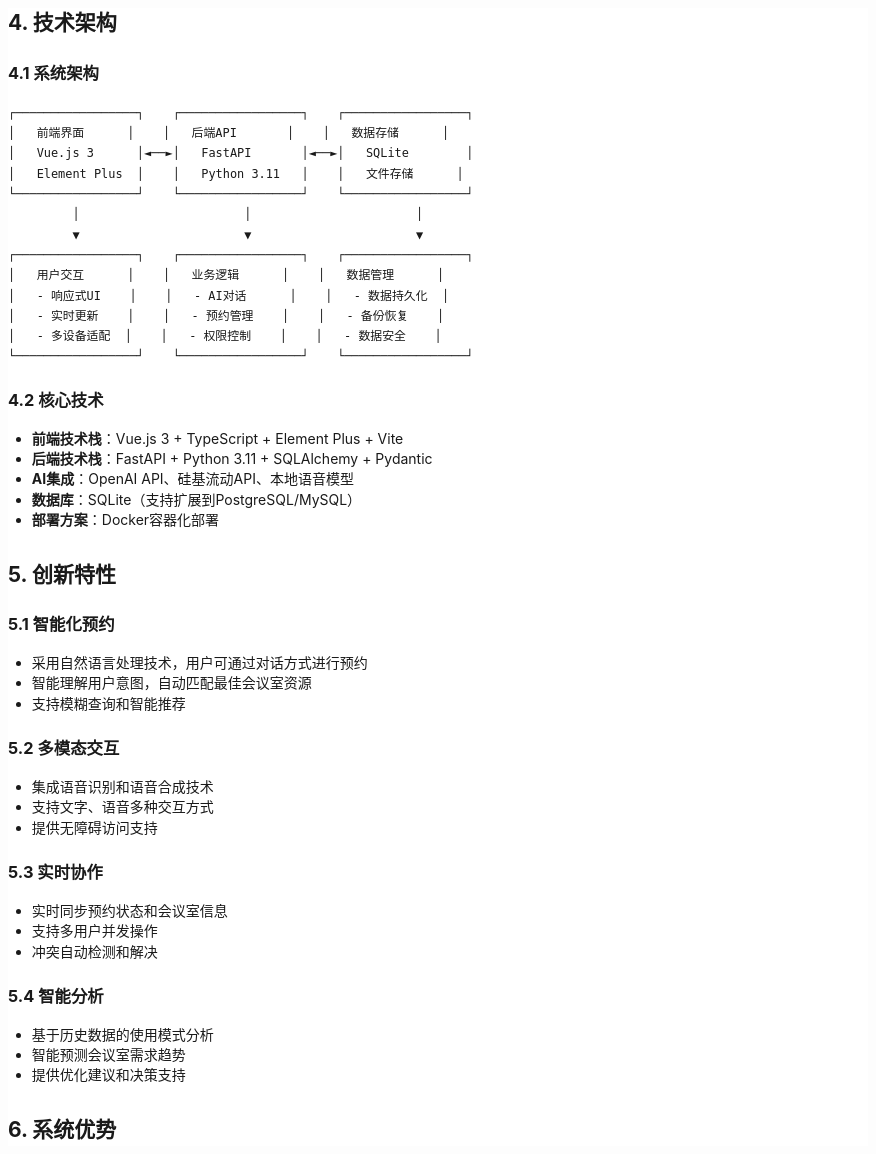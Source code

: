 ## 4. 技术架构

### 4.1 系统架构
```
┌─────────────────┐    ┌─────────────────┐    ┌─────────────────┐
│   前端界面      │    │   后端API       │    │   数据存储      │
│   Vue.js 3      │◄──►│   FastAPI       │◄──►│   SQLite        │
│   Element Plus  │    │   Python 3.11   │    │   文件存储      │
└─────────────────┘    └─────────────────┘    └─────────────────┘
         │                       │                       │
         ▼                       ▼                       ▼
┌─────────────────┐    ┌─────────────────┐    ┌─────────────────┐
│   用户交互      │    │   业务逻辑      │    │   数据管理      │
│   - 响应式UI    │    │   - AI对话      │    │   - 数据持久化  │
│   - 实时更新    │    │   - 预约管理    │    │   - 备份恢复    │
│   - 多设备适配  │    │   - 权限控制    │    │   - 数据安全    │
└─────────────────┘    └─────────────────┘    └─────────────────┘
```

### 4.2 核心技术
- **前端技术栈**：Vue.js 3 + TypeScript + Element Plus + Vite
- **后端技术栈**：FastAPI + Python 3.11 + SQLAlchemy + Pydantic
- **AI集成**：OpenAI API、硅基流动API、本地语音模型
- **数据库**：SQLite（支持扩展到PostgreSQL/MySQL）
- **部署方案**：Docker容器化部署

## 5. 创新特性

### 5.1 智能化预约
- 采用自然语言处理技术，用户可通过对话方式进行预约
- 智能理解用户意图，自动匹配最佳会议室资源
- 支持模糊查询和智能推荐

### 5.2 多模态交互
- 集成语音识别和语音合成技术
- 支持文字、语音多种交互方式
- 提供无障碍访问支持

### 5.3 实时协作
- 实时同步预约状态和会议室信息
- 支持多用户并发操作
- 冲突自动检测和解决

### 5.4 智能分析
- 基于历史数据的使用模式分析
- 智能预测会议室需求趋势
- 提供优化建议和决策支持

## 6. 系统优势
